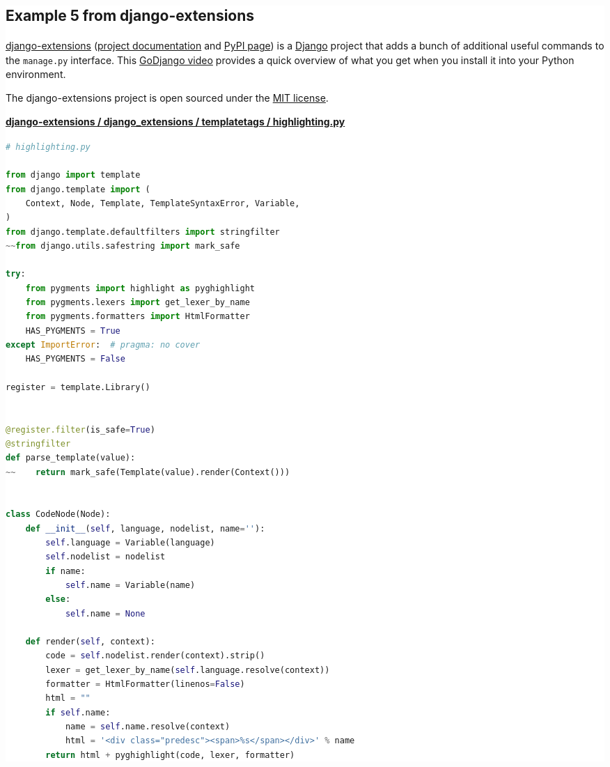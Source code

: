 
## Example 5 from django-extensions
[django-extensions](https://github.com/django-extensions/django-extensions)
([project documentation](https://django-extensions.readthedocs.io/en/latest/)
and [PyPI page](https://pypi.org/project/django-extensions/))
is a [Django](/django.html) project that adds a bunch of additional
useful commands to the `manage.py` interface. This
[GoDjango video](https://www.youtube.com/watch?v=1F6G3ONhr4k) provides a
quick overview of what you get when you install it into your Python
environment.

The django-extensions project is open sourced under the
[MIT license](https://github.com/django-extensions/django-extensions/blob/master/LICENSE).

[**django-extensions / django_extensions / templatetags / highlighting.py**](https://github.com/django-extensions/django-extensions/blob/master/django_extensions/templatetags/highlighting.py)

```python
# highlighting.py

from django import template
from django.template import (
    Context, Node, Template, TemplateSyntaxError, Variable,
)
from django.template.defaultfilters import stringfilter
~~from django.utils.safestring import mark_safe

try:
    from pygments import highlight as pyghighlight
    from pygments.lexers import get_lexer_by_name
    from pygments.formatters import HtmlFormatter
    HAS_PYGMENTS = True
except ImportError:  # pragma: no cover
    HAS_PYGMENTS = False

register = template.Library()


@register.filter(is_safe=True)
@stringfilter
def parse_template(value):
~~    return mark_safe(Template(value).render(Context()))


class CodeNode(Node):
    def __init__(self, language, nodelist, name=''):
        self.language = Variable(language)
        self.nodelist = nodelist
        if name:
            self.name = Variable(name)
        else:
            self.name = None

    def render(self, context):
        code = self.nodelist.render(context).strip()
        lexer = get_lexer_by_name(self.language.resolve(context))
        formatter = HtmlFormatter(linenos=False)
        html = ""
        if self.name:
            name = self.name.resolve(context)
            html = '<div class="predesc"><span>%s</span></div>' % name
        return html + pyghighlight(code, lexer, formatter)


```